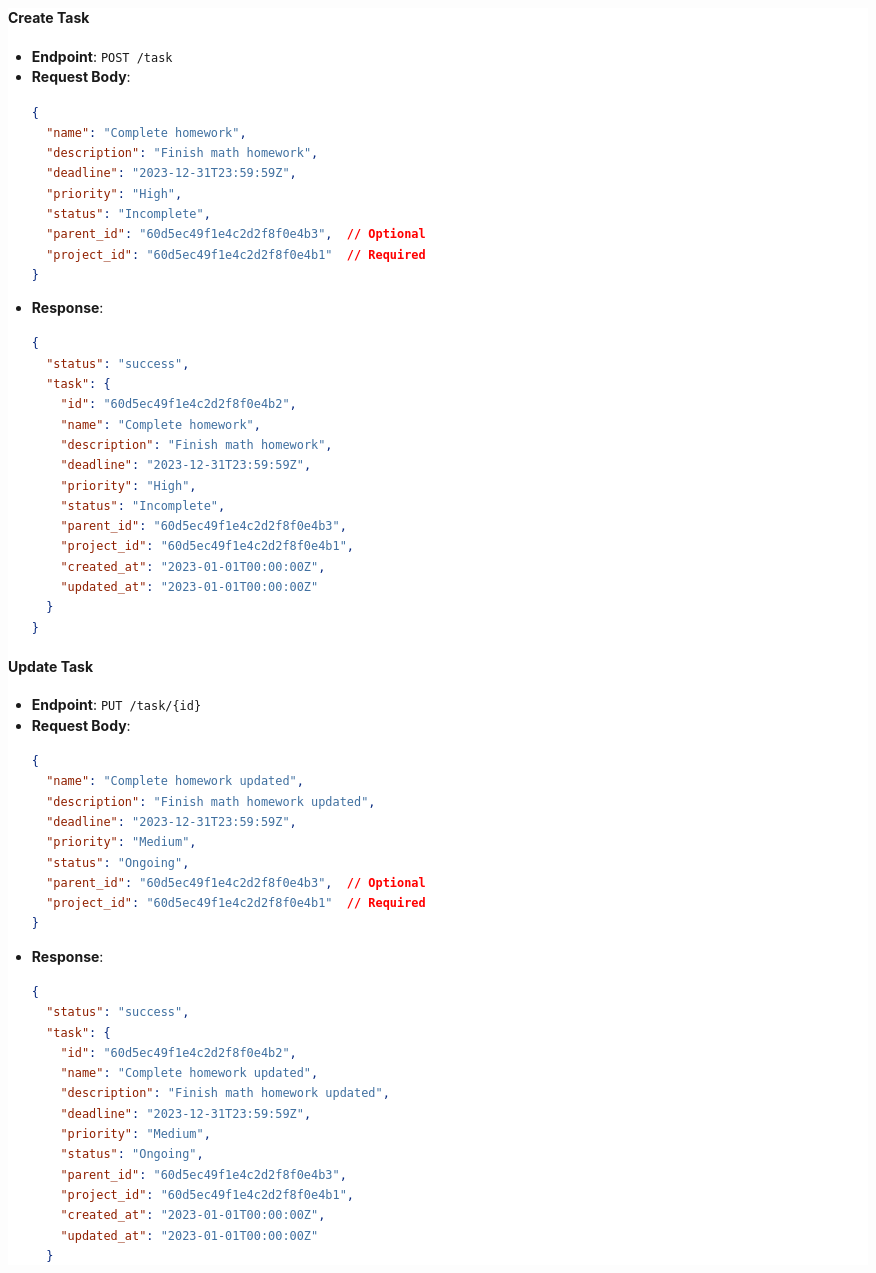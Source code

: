 #### Create Task

- **Endpoint**: `POST /task`
- **Request Body**:
  ```json
  {
    "name": "Complete homework",
    "description": "Finish math homework",
    "deadline": "2023-12-31T23:59:59Z",
    "priority": "High",
    "status": "Incomplete",
    "parent_id": "60d5ec49f1e4c2d2f8f0e4b3",  // Optional
    "project_id": "60d5ec49f1e4c2d2f8f0e4b1"  // Required
  }
  ```
- **Response**:
  ```json
  {
    "status": "success",
    "task": {
      "id": "60d5ec49f1e4c2d2f8f0e4b2",
      "name": "Complete homework",
      "description": "Finish math homework",
      "deadline": "2023-12-31T23:59:59Z",
      "priority": "High",
      "status": "Incomplete",
      "parent_id": "60d5ec49f1e4c2d2f8f0e4b3",
      "project_id": "60d5ec49f1e4c2d2f8f0e4b1",
      "created_at": "2023-01-01T00:00:00Z",
      "updated_at": "2023-01-01T00:00:00Z"
    }
  }
  ```

#### Update Task

- **Endpoint**: `PUT /task/{id}`
- **Request Body**:
  ```json
  {
    "name": "Complete homework updated",
    "description": "Finish math homework updated",
    "deadline": "2023-12-31T23:59:59Z",
    "priority": "Medium",
    "status": "Ongoing",
    "parent_id": "60d5ec49f1e4c2d2f8f0e4b3",  // Optional
    "project_id": "60d5ec49f1e4c2d2f8f0e4b1"  // Required
  }
  ```
- **Response**:
  ```json
  {
    "status": "success",
    "task": {
      "id": "60d5ec49f1e4c2d2f8f0e4b2",
      "name": "Complete homework updated",
      "description": "Finish math homework updated",
      "deadline": "2023-12-31T23:59:59Z",
      "priority": "Medium",
      "status": "Ongoing",
      "parent_id": "60d5ec49f1e4c2d2f8f0e4b3",
      "project_id": "60d5ec49f1e4c2d2f8f0e4b1",
      "created_at": "2023-01-01T00:00:00Z",
      "updated_at": "2023-01-01T00:00:00Z"
    }
  ```
